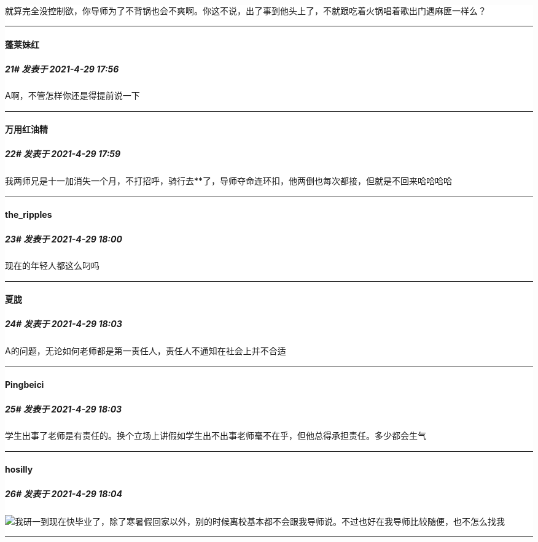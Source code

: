 
就算完全没控制欲，你导师为了不背锅也会不爽啊。你这不说，出了事到他头上了，不就跟吃着火锅唱着歌出门遇麻匪一样么？


*****

####  蓬莱妹红  
##### 21#       发表于 2021-4-29 17:56


A啊，不管怎样你还是得提前说一下


*****

####  万用红油精  
##### 22#       发表于 2021-4-29 17:59


我两师兄是十一加消失一个月，不打招呼，骑行去**了，导师夺命连环扣，他两倒也每次都接，但就是不回来哈哈哈哈


*****

####  the_ripples  
##### 23#       发表于 2021-4-29 18:00


现在的年轻人都这么叼吗


*****

####  夏胧  
##### 24#       发表于 2021-4-29 18:03


A的问题，无论如何老师都是第一责任人，责任人不通知在社会上并不合适


*****

####  Pingbeici  
##### 25#       发表于 2021-4-29 18:03


学生出事了老师是有责任的。换个立场上讲假如学生出不出事老师毫不在乎，但他总得承担责任。多少都会生气


*****

####  hosilly  
##### 26#       发表于 2021-4-29 18:04


<img src="https://static.saraba1st.com/image/smiley/face2017/067.png" referrerpolicy="no-referrer">我研一到现在快毕业了，除了寒暑假回家以外，别的时候离校基本都不会跟我导师说。不过也好在我导师比较随便，也不怎么找我


*****
